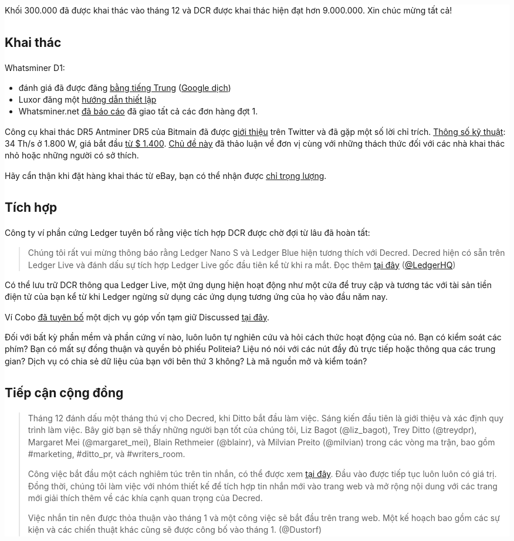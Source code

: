 Khối 300.000 đã được khai thác vào tháng 12 và DCR được khai thác hiện đạt hơn 9.000.000. Xin chúc mừng tất cả!

## Khai thác

Whatsminer D1:

* đánh giá đã được đăng [bằng tiếng Trung](https://www.cybtc.com/forum.php?mod=viewthread&tid=41377&fromuid=6) ([Google dịch](https://translate.google.com/translate?sl=auto&tl=en&hl=en&u=https%3A%2F%2Fwww.cybtc.com%2Fforum.php%3Fmod%3Dviewthread%26tid%3D41377%26fromuid%3D6))
* Luxor đăng một [hướng dẫn thiết lập](https://medium.com/luxor/whatsminer-d1-decred-setup-guide-182eeccaed99)
* Whatsminer.net [đã báo cáo](https://twitter.com/whatsminer/status/1075810531838091265) đã giao tất cả các đơn hàng đợt 1.

Công cụ khai thác DR5 Antminer DR5 của Bitmain đã được [giới thiệu](https://twitter.com/Antminer_main/status/1072435004142182400) trên Twitter và đã gặp một số lời chỉ trích. [Thông số kỹ thuật](https://www.asicminervalue.com/miners/bitmain/antminer-dr5-34th): 34 Th/s ở 1.800 W, giá bắt đầu [từ $ 1.400](https://www.asicminervalue.com/miners/bitmain/antminer-dr5-34th). [Chủ đề này](https://www.reddit.com/r/decred/comments/a9iqbl/got_voted_to_0_in_rcryptocurrency_maybe_ill_get/) đã thảo luận về đơn vị cùng với những thách thức đối với các nhà khai thác nhỏ hoặc những người có sở thích.

Hãy cẩn thận khi đặt hàng khai thác từ eBay, bạn có thể nhận được [chỉ trọng lượng](https://matrix.to/#/!NNzHoaSdnsbZDQOXJr:decred.org/$154491308943809bYuYs:decred.org).

## Tích hợp

Công ty ví phần cứng Ledger tuyên bố rằng việc tích hợp DCR được chờ đợi từ lâu đã hoàn tất:

>Chúng tôi rất vui mừng thông báo rằng Ledger Nano S và Ledger Blue hiện tương thích với Decred. Decred hiện có sẵn trên Ledger Live và đánh dấu sự tích hợp Ledger Live gốc đầu tiên kể từ khi ra mắt. Đọc thêm [tại đây](https://www.ledger.fr/2018/12/11/ledger-nano-s-ledger-blue-and-ledger-live-now-support-decred-transactions/) ([@LedgerHQ](https://twitter.com/LedgerHQ/status/1072446149863329792))

Có thể lưu trữ DCR thông qua Ledger Live, một ứng dụng hiện hoạt động như một cửa để truy cập và tương tác với tài sản tiền điện tử của bạn kể từ khi Ledger ngừng sử dụng các ứng dụng tương ứng của họ vào đầu năm nay.

Ví Cobo [đã tuyên bố](https://twitter.com/cobo_wallet/status/1070805250376900609) một dịch vụ góp vốn tạm giữ Discussed [tại đây](https://matrix.to/#/!kdpEDksmOMNrlMqffD:decred.org/$154413818735775gNTIq:decred.org).

Đối với bất kỳ phần mềm và phần cứng ví nào, luôn luôn tự nghiên cứu và hỏi cách thức hoạt động của nó. Bạn có kiểm soát các phím? Bạn có mất sự đồng thuận và quyền bỏ phiếu Politeia? Liệu nó nói với các nút đầy đủ trực tiếp hoặc thông qua các trung gian? Dịch vụ có chia sẻ dữ liệu của bạn với bên thứ 3 không? Là mã nguồn mở và kiểm toán?

## Tiếp cận cộng đồng

> Tháng 12 đánh dấu một tháng thú vị cho Decred, khi Ditto bắt đầu làm việc. Sáng kiến đầu tiên là giới thiệu và xác định quy trình làm việc. Bây giờ bạn sẽ thấy những người bạn tốt của chúng tôi, Liz Bagot (@liz\_bagot), Trey Ditto (@treydpr), Margaret Mei (@margaret\_mei), Blain Rethmeier (@blainr), và Milvian Preito (@milvian) trong các vòng ma trận, bao gồm #marketing, #ditto\_pr, và #writers\_room.
> 
> Công việc bắt đầu một cách nghiêm túc trên tin nhắn, có thể được xem [tại đây](https://docs.google.com/document/d/1BCah1EKLHpwgkvVcWRWJTRC68iWeGPdbGSrhEw35XhU/edit). Đầu vào được tiếp tục luôn luôn có giá trị. Đồng thời, chúng tôi làm việc với nhóm thiết kế để tích hợp tin nhắn mới vào trang web và mở rộng nội dung với các trang mới giải thích thêm về các khía cạnh quan trọng của Decred.
> 
> Việc nhắn tin nên được thỏa thuận vào tháng 1 và một công việc sẽ bắt đầu trên trang web. Một kế hoạch bao gồm các sự kiện và các chiến thuật khác cũng sẽ được công bố vào tháng 1. (@Dustorf)
